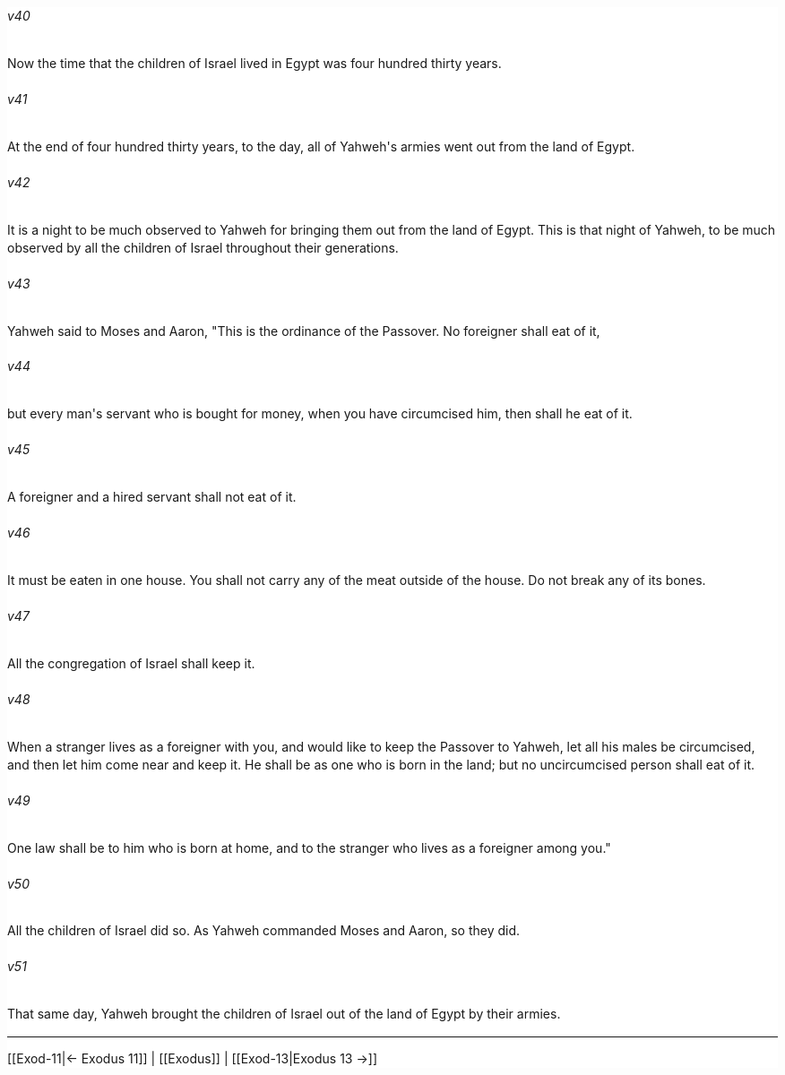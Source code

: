 ###### v40 
Now the time that the children of Israel lived in Egypt was four hundred thirty years. 

###### v41 
At the end of four hundred thirty years, to the day, all of Yahweh's armies went out from the land of Egypt. 

###### v42 
It is a night to be much observed to Yahweh for bringing them out from the land of Egypt. This is that night of Yahweh, to be much observed by all the children of Israel throughout their generations. 

###### v43 
Yahweh said to Moses and Aaron, "This is the ordinance of the Passover. No foreigner shall eat of it, 

###### v44 
but every man's servant who is bought for money, when you have circumcised him, then shall he eat of it. 

###### v45 
A foreigner and a hired servant shall not eat of it. 

###### v46 
It must be eaten in one house. You shall not carry any of the meat outside of the house. Do not break any of its bones. 

###### v47 
All the congregation of Israel shall keep it. 

###### v48 
When a stranger lives as a foreigner with you, and would like to keep the Passover to Yahweh, let all his males be circumcised, and then let him come near and keep it. He shall be as one who is born in the land; but no uncircumcised person shall eat of it. 

###### v49 
One law shall be to him who is born at home, and to the stranger who lives as a foreigner among you." 

###### v50 
All the children of Israel did so. As Yahweh commanded Moses and Aaron, so they did. 

###### v51 
That same day, Yahweh brought the children of Israel out of the land of Egypt by their armies.

***
[[Exod-11|← Exodus 11]] | [[Exodus]] | [[Exod-13|Exodus 13 →]]
